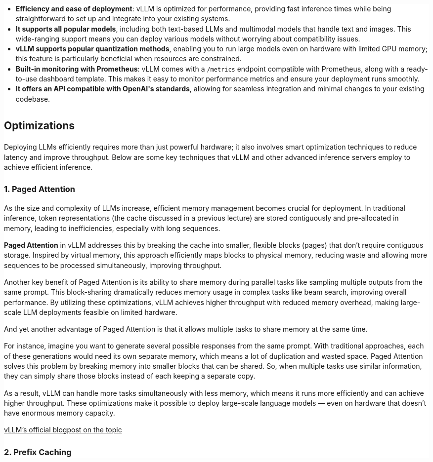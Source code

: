 - **Efficiency and ease of deployment**: vLLM is optimized for performance, providing fast inference times while being straightforward to set up and integrate into your existing systems.
- **It supports all popular models**, including both text-based LLMs and multimodal models that handle text and images. This wide-ranging support means you can deploy various models without worrying about compatibility issues.
- **vLLM supports popular quantization methods**, enabling you to run large models even on hardware with limited GPU memory; this feature is particularly beneficial when resources are constrained.
- **Built-in monitoring with Prometheus**: vLLM comes with a `/metrics` endpoint compatible with Prometheus, along with a ready-to-use dashboard template. This makes it easy to monitor performance metrics and ensure your deployment runs smoothly.
- **It offers an API compatible with OpenAI's standards**, allowing for seamless integration and minimal changes to your existing codebase.

## Optimizations

Deploying LLMs efficiently requires more than just powerful hardware; it also involves smart optimization techniques to reduce latency and improve throughput. Below are some key techniques that vLLM and other advanced inference servers employ to achieve efficient inference.

### **1. Paged Attention**

As the size and complexity of LLMs increase, efficient memory management becomes crucial for deployment. In traditional inference, token representations (the cache discussed in a previous lecture) are stored contiguously and pre-allocated in memory, leading to inefficiencies, especially with long sequences.

**Paged Attention** in vLLM addresses this by breaking the cache into smaller, flexible blocks (pages) that don’t require contiguous storage. Inspired by virtual memory, this approach efficiently maps blocks to physical memory, reducing waste and allowing more sequences to be processed simultaneously, improving throughput.

Another key benefit of Paged Attention is its ability to share memory during parallel tasks like sampling multiple outputs from the same prompt. This block-sharing dramatically reduces memory usage in complex tasks like beam search, improving overall performance. By utilizing these optimizations, vLLM achieves higher throughput with reduced memory overhead, making large-scale LLM deployments feasible on limited hardware.

And yet another advantage of Paged Attention is that it allows multiple tasks to share memory at the same time. 

For instance, imagine you want to generate several possible responses from the same prompt. With traditional approaches, each of these generations would need its own separate memory, which means a lot of duplication and wasted space. Paged Attention solves this problem by breaking memory into smaller blocks that can be shared. So, when multiple tasks use similar information, they can simply share those blocks instead of each keeping a separate copy. 

As a result, vLLM can handle more tasks simultaneously with less memory, which means it runs more efficiently and can achieve higher throughput. These optimizations make it possible to deploy large-scale language models — even on hardware that doesn’t have enormous memory capacity.

[vLLM’s official blogpost on the topic](https://blog.vllm.ai/2023/06/20/vllm.html)

### **2. Prefix Caching**
